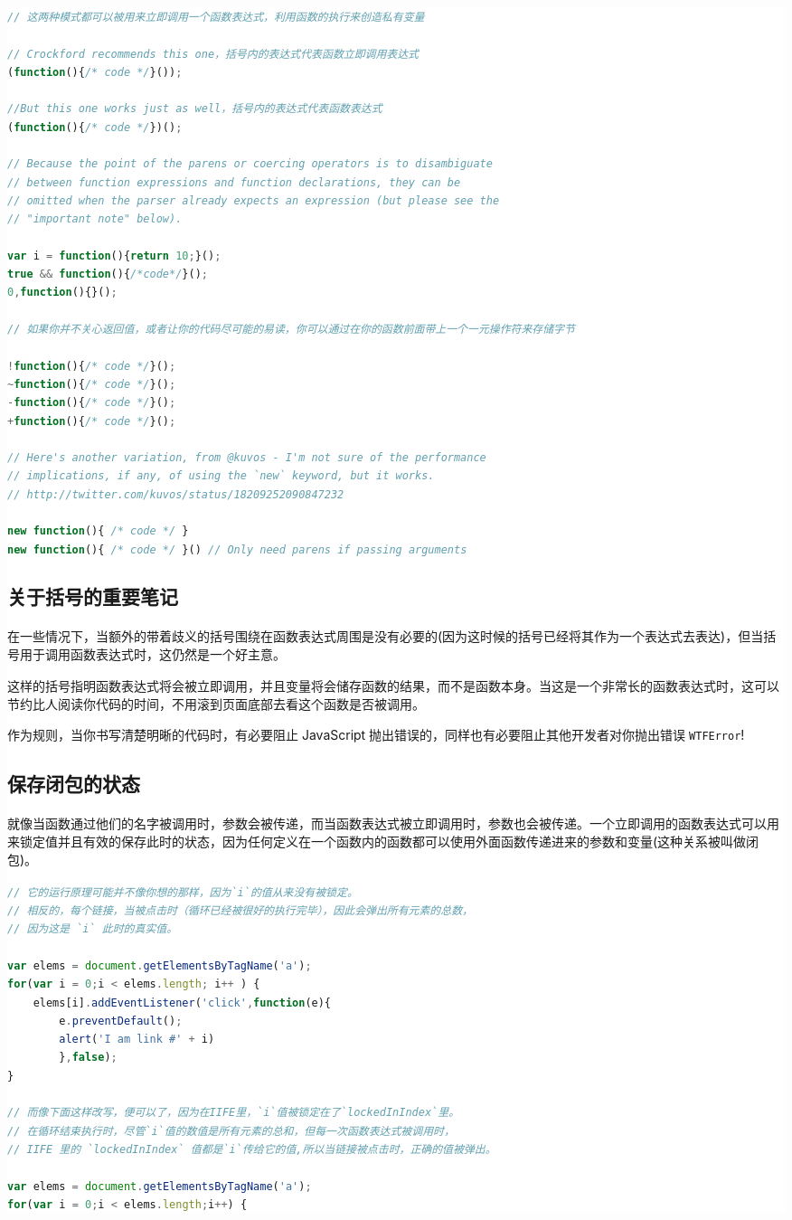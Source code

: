 ```javascript
// 这两种模式都可以被用来立即调用一个函数表达式，利用函数的执行来创造私有变量

// Crockford recommends this one，括号内的表达式代表函数立即调用表达式
(function(){/* code */}());

//But this one works just as well，括号内的表达式代表函数表达式
(function(){/* code */})();

// Because the point of the parens or coercing operators is to disambiguate
// between function expressions and function declarations, they can be
// omitted when the parser already expects an expression (but please see the
// "important note" below).

var i = function(){return 10;}();
true && function(){/*code*/}();
0,function(){}();

// 如果你并不关心返回值，或者让你的代码尽可能的易读，你可以通过在你的函数前面带上一个一元操作符来存储字节

!function(){/* code */}();
~function(){/* code */}();
-function(){/* code */}();
+function(){/* code */}();

// Here's another variation, from @kuvos - I'm not sure of the performance
// implications, if any, of using the `new` keyword, but it works.
// http://twitter.com/kuvos/status/18209252090847232

new function(){ /* code */ }
new function(){ /* code */ }() // Only need parens if passing arguments
```

## 关于括号的重要笔记

在一些情况下，当额外的带着歧义的括号围绕在函数表达式周围是没有必要的(因为这时候的括号已经将其作为一个表达式去表达)，但当括号用于调用函数表达式时，这仍然是一个好主意。

这样的括号指明函数表达式将会被立即调用，并且变量将会储存函数的结果，而不是函数本身。当这是一个非常长的函数表达式时，这可以节约比人阅读你代码的时间，不用滚到页面底部去看这个函数是否被调用。

作为规则，当你书写清楚明晰的代码时，有必要阻止 JavaScript 抛出错误的，同样也有必要阻止其他开发者对你抛出错误 `WTFError`!

## 保存闭包的状态

就像当函数通过他们的名字被调用时，参数会被传递，而当函数表达式被立即调用时，参数也会被传递。一个立即调用的函数表达式可以用来锁定值并且有效的保存此时的状态，因为任何定义在一个函数内的函数都可以使用外面函数传递进来的参数和变量(这种关系被叫做闭包)。

```javascript
// 它的运行原理可能并不像你想的那样，因为`i`的值从来没有被锁定。
// 相反的，每个链接，当被点击时（循环已经被很好的执行完毕），因此会弹出所有元素的总数，
// 因为这是 `i` 此时的真实值。

var elems = document.getElementsByTagName('a');
for(var i = 0;i < elems.length; i++ ) {
    elems[i].addEventListener('click',function(e){
        e.preventDefault();
        alert('I am link #' + i)
        },false);
}

// 而像下面这样改写，便可以了，因为在IIFE里，`i`值被锁定在了`lockedInIndex`里。
// 在循环结束执行时，尽管`i`值的数值是所有元素的总和，但每一次函数表达式被调用时，
// IIFE 里的 `lockedInIndex` 值都是`i`传给它的值,所以当链接被点击时，正确的值被弹出。

var elems = document.getElementsByTagName('a');
for(var i = 0;i < elems.length;i++) {
```